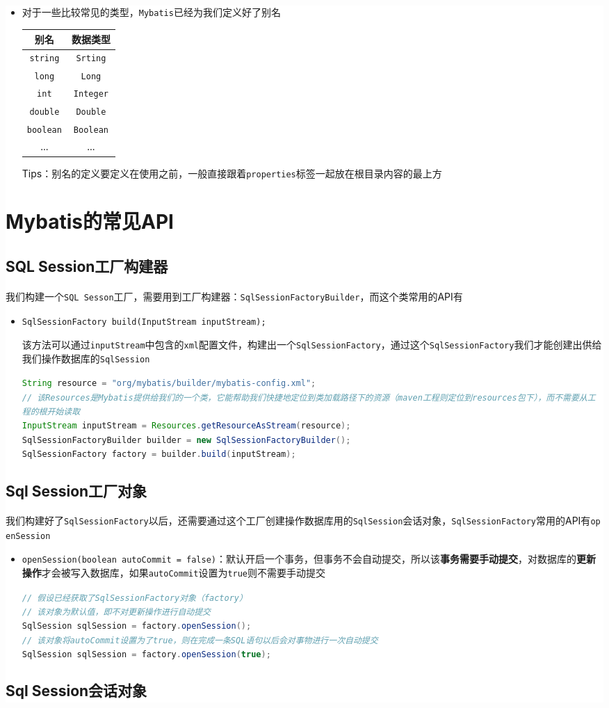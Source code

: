  - 对于一些比较常见的类型，`Mybatis`已经为我们定义好了别名

    |别名|数据类型|
    |:---:|:---:|
    |`string`|`Srting`|
    |`long`|`Long`|
    |`int`|`Integer`|
    |`double`|`Double`|
    |`boolean`|`Boolean`|
    |...|...|

    Tips：别名的定义要定义在使用之前，一般直接跟着`properties`标签一起放在根目录内容的最上方


#    Mybatis的常见API

## SQL Session工厂构建器
  我们构建一个`SQL Sesson`工厂，需要用到工厂构建器：`SqlSessionFactoryBuilder`，而这个类常用的API有
  - `SqlSessionFactory build(InputStream inputStream);`
    
    该方法可以通过`inputStream`中包含的`xml`配置文件，构建出一个`SqlSessionFactory`，通过这个`SqlSessionFactory`我们才能创建出供给我们操作数据库的`SqlSession`
    
    ```java
    String resource = "org/mybatis/builder/mybatis-config.xml";
    // 该Resources是Mybatis提供给我们的一个类，它能帮助我们快捷地定位到类加载路径下的资源（maven工程则定位到resources包下），而不需要从工程的根开始读取
    InputStream inputStream = Resources.getResourceAsStream(resource);
    SqlSessionFactoryBuilder builder = new SqlSessionFactoryBuilder();
    SqlSessionFactory factory = builder.build(inputStream);
    ```
    
## Sql Session工厂对象
  我们构建好了`SqlSessionFactory`以后，还需要通过这个工厂创建操作数据库用的`SqlSession`会话对象，`SqlSessionFactory`常用的API有`openSession`
  - `openSession(boolean autoCommit = false)`：默认开启一个事务，但事务不会自动提交，所以该**事务需要手动提交**，对数据库的**更新操作**才会被写入数据库，如果`autoCommit`设置为`true`则不需要手动提交

    ```java
    // 假设已经获取了SqlSessionFactory对象（factory）
    // 该对象为默认值，即不对更新操作进行自动提交
    SqlSession sqlSession = factory.openSession();
    // 该对象将autoCommit设置为了true，则在完成一条SQL语句以后会对事物进行一次自动提交
    SqlSession sqlSession = factory.openSession(true);
    ```
    
## Sql Session会话对象
